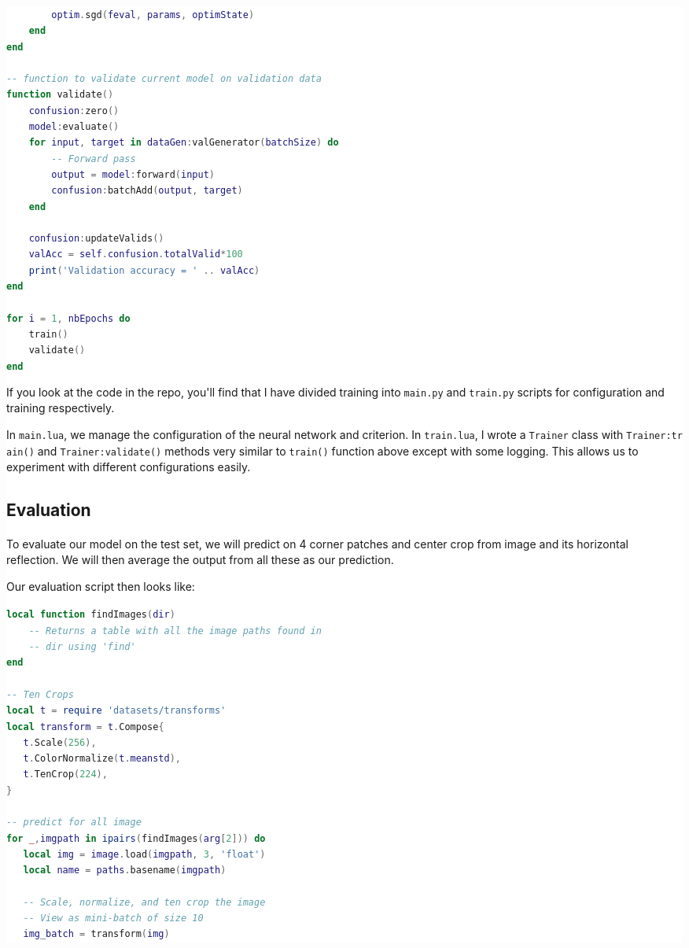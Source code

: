 ```lua
        optim.sgd(feval, params, optimState)
    end
end

-- function to validate current model on validation data
function validate()
    confusion:zero()
    model:evaluate()
    for input, target in dataGen:valGenerator(batchSize) do
        -- Forward pass
        output = model:forward(input)
        confusion:batchAdd(output, target)
    end

    confusion:updateValids()
    valAcc = self.confusion.totalValid*100
    print('Validation accuracy = ' .. valAcc)
end

for i = 1, nbEpochs do
    train()
    validate()
end
```

If you look at the code in the repo, you'll find that I have divided training into `main.py` and `train.py` scripts for configuration and training respectively.

In `main.lua`, we manage the configuration of the neural network and criterion.
In `train.lua`, I wrote a `Trainer` class with `Trainer:train()` and `Trainer:validate()` methods very similar to `train()` function above except with some logging. This allows us to experiment with different configurations easily.


## Evaluation

To evaluate our model on the test set, we will predict on 4 corner patches and center crop from image and its horizontal reflection. 
We will then average the output from all these as our prediction.

Our evaluation script then looks like:

```lua
local function findImages(dir)
    -- Returns a table with all the image paths found in 
    -- dir using 'find'
end

-- Ten Crops
local t = require 'datasets/transforms'
local transform = t.Compose{
   t.Scale(256),
   t.ColorNormalize(t.meanstd),
   t.TenCrop(224),
}

-- predict for all image
for _,imgpath in ipairs(findImages(arg[2])) do
   local img = image.load(imgpath, 3, 'float')
   local name = paths.basename(imgpath)
   
   -- Scale, normalize, and ten crop the image
   -- View as mini-batch of size 10
   img_batch = transform(img)

```